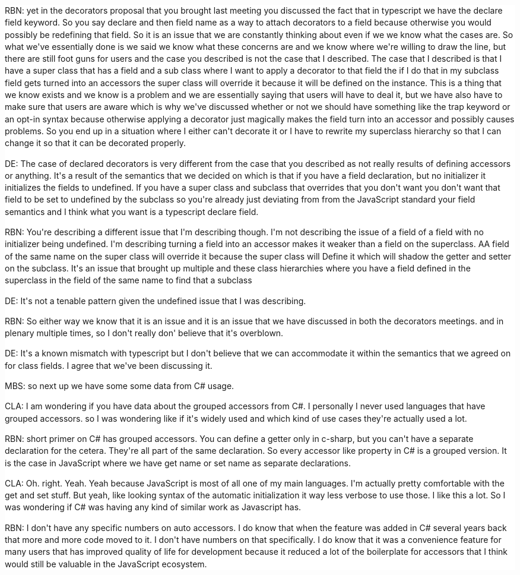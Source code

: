 RBN: yet in the decorators proposal that you brought last meeting you discussed the fact that in typescript we have the declare field keyword. So you say declare and then field name as a way to attach decorators to a field because otherwise you would possibly be  redefining that field. So it is an issue that we are constantly thinking about even if we we know what the cases are. So what we've essentially done is we said we know what these concerns are and we know where we're willing to draw the line, but there are still foot guns for users and the case you described is not the case that I described. The case that I described is that I have a super class that has a field and a sub class where I want to apply a decorator to that field the if I do that in my subclass field gets turned into an accessors the super class will override it because it will be defined on the instance. This is a thing that we know exists and we know is a problem and we are essentially saying that users will have to deal it, but we have also have to make sure that users are aware which is why we've discussed whether or not we should have something like the trap keyword or an opt-in syntax because otherwise applying a decorator just magically makes the field turn into an accessor and possibly causes problems. So you end up in a situation where I either can't decorate it or I have to rewrite my superclass hierarchy so that I can change it so that it can be decorated properly. 

DE: The case of declared decorators is very different from the case that you described as not really results of defining accessors or anything. It's a result of the semantics that we decided on which is that if you have a field declaration, but no initializer it initializes the fields to undefined. If you have a super class and subclass that overrides that you don't want you don't want that field to be set to undefined by the subclass so you're already just deviating from from the JavaScript standard your field semantics and I think what you want is a typescript declare field.

RBN: You're describing a different issue that I'm describing though. I'm not describing the issue of a field of a field with no initializer being undefined. I'm describing turning a field into an accessor makes it weaker than a field on the superclass. AA field of the same name on the super class will override it because the super class will Define it which will shadow the getter and setter on the subclass. It's an issue that brought up multiple and these class hierarchies where you have a field defined in the superclass in the field of the same name to find that a subclass

DE: It's not a tenable pattern given the undefined issue that I was describing.

RBN: So either way we know that it is an issue and it is an issue that we have discussed in both the decorators meetings. and in plenary multiple times, so I don't really don' believe that it's overblown.

DE: It's a known mismatch with typescript but I don't believe that we can accommodate it within the semantics that we agreed on for class fields. I agree that we've been discussing it.

MBS: so next up we have some some data from C# usage.

CLA: I am wondering  if you have data about the grouped accessors from C#.  I personally I never used languages that have  grouped accessors. so I was wondering like if it's widely used and which kind of use cases they're actually used a lot. 

RBN:  short primer on C# has grouped accessors. You can define a getter only in c-sharp, but you can't have a separate declaration for the cetera. They're all part of the same declaration. So every accessor like property in C# is a grouped version.  It is the case in JavaScript where we have get name or set name as separate declarations.

CLA: Oh. right. Yeah. Yeah because JavaScript is most of all one of my main languages. I'm actually pretty comfortable with the get and set stuff. But yeah, like looking syntax of the automatic initialization it way less verbose to use those. I like this a lot. So I was wondering if C# was having any kind of similar work as Javascript has.

RBN: I don't have any specific numbers on auto accessors. I do know that when the feature was added in C# several years back that more and more code moved to it. I don't have numbers on that specifically. I do know that it was a convenience feature for many users that has improved quality of life for development because it reduced a lot of the boilerplate for accessors that I think would still be valuable in the JavaScript ecosystem.
